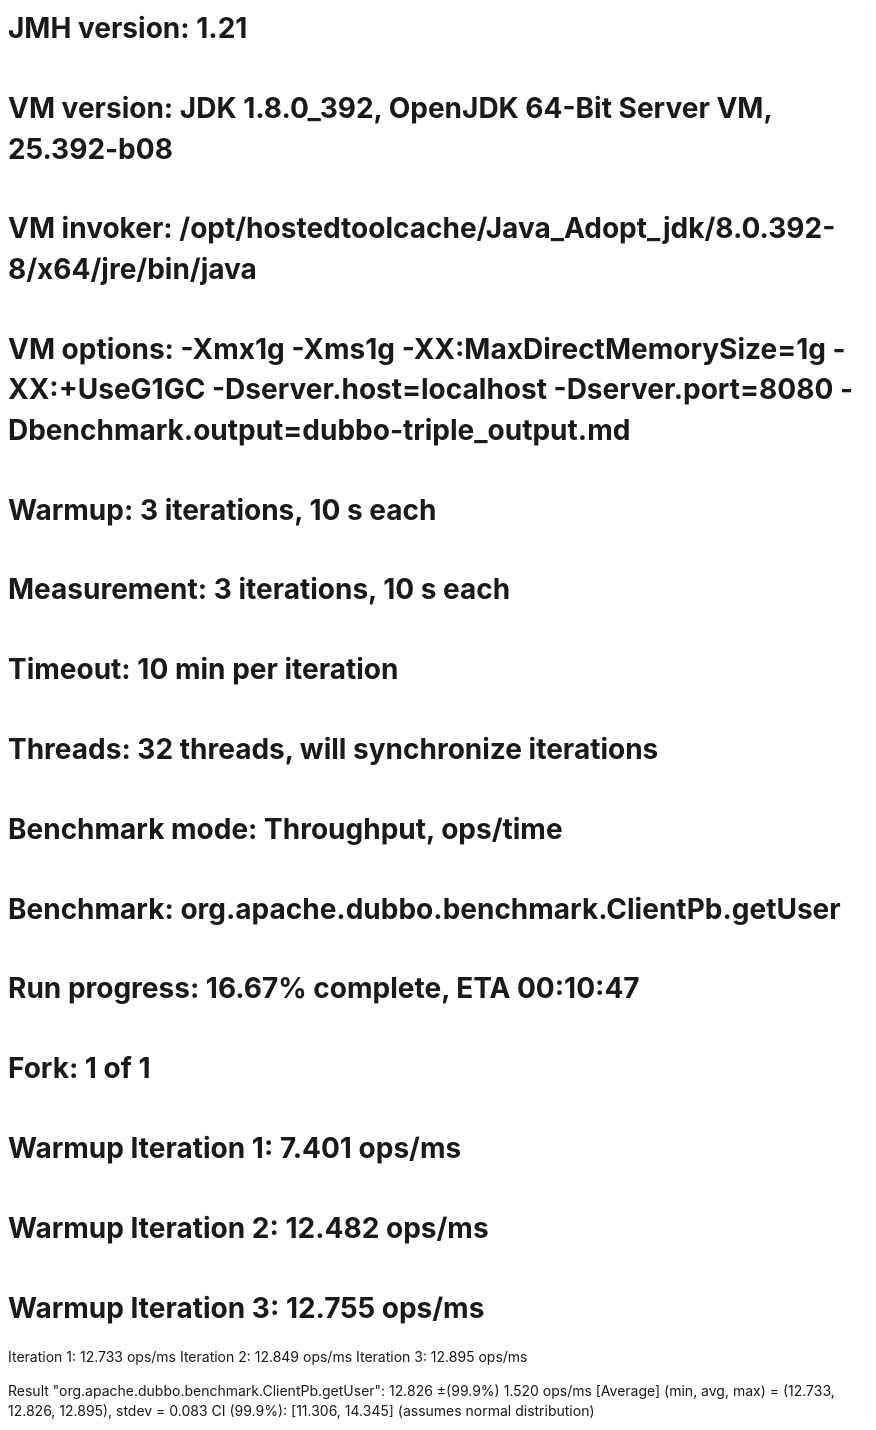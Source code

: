 
# JMH version: 1.21
# VM version: JDK 1.8.0_392, OpenJDK 64-Bit Server VM, 25.392-b08
# VM invoker: /opt/hostedtoolcache/Java_Adopt_jdk/8.0.392-8/x64/jre/bin/java
# VM options: -Xmx1g -Xms1g -XX:MaxDirectMemorySize=1g -XX:+UseG1GC -Dserver.host=localhost -Dserver.port=8080 -Dbenchmark.output=dubbo-triple_output.md
# Warmup: 3 iterations, 10 s each
# Measurement: 3 iterations, 10 s each
# Timeout: 10 min per iteration
# Threads: 32 threads, will synchronize iterations
# Benchmark mode: Throughput, ops/time
# Benchmark: org.apache.dubbo.benchmark.ClientPb.getUser

# Run progress: 16.67% complete, ETA 00:10:47
# Fork: 1 of 1
# Warmup Iteration   1: 7.401 ops/ms
# Warmup Iteration   2: 12.482 ops/ms
# Warmup Iteration   3: 12.755 ops/ms
Iteration   1: 12.733 ops/ms
Iteration   2: 12.849 ops/ms
Iteration   3: 12.895 ops/ms


Result "org.apache.dubbo.benchmark.ClientPb.getUser":
  12.826 ±(99.9%) 1.520 ops/ms [Average]
  (min, avg, max) = (12.733, 12.826, 12.895), stdev = 0.083
  CI (99.9%): [11.306, 14.345] (assumes normal distribution)
